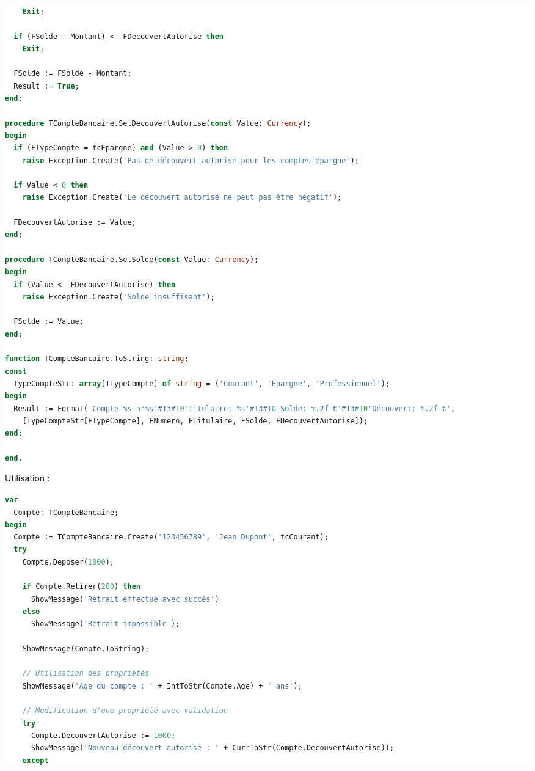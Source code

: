 ```pascal
    Exit;

  if (FSolde - Montant) < -FDecouvertAutorise then
    Exit;

  FSolde := FSolde - Montant;
  Result := True;
end;

procedure TCompteBancaire.SetDecouvertAutorise(const Value: Currency);
begin
  if (FTypeCompte = tcEpargne) and (Value > 0) then
    raise Exception.Create('Pas de découvert autorisé pour les comptes épargne');

  if Value < 0 then
    raise Exception.Create('Le découvert autorisé ne peut pas être négatif');

  FDecouvertAutorise := Value;
end;

procedure TCompteBancaire.SetSolde(const Value: Currency);
begin
  if (Value < -FDecouvertAutorise) then
    raise Exception.Create('Solde insuffisant');

  FSolde := Value;
end;

function TCompteBancaire.ToString: string;
const
  TypeCompteStr: array[TTypeCompte] of string = ('Courant', 'Épargne', 'Professionnel');
begin
  Result := Format('Compte %s n°%s'#13#10'Titulaire: %s'#13#10'Solde: %.2f €'#13#10'Découvert: %.2f €',
    [TypeCompteStr[FTypeCompte], FNumero, FTitulaire, FSolde, FDecouvertAutorise]);
end;

end.
```

Utilisation :
```pascal
var
  Compte: TCompteBancaire;
begin
  Compte := TCompteBancaire.Create('123456789', 'Jean Dupont', tcCourant);
  try
    Compte.Deposer(1000);

    if Compte.Retirer(200) then
      ShowMessage('Retrait effectué avec succès')
    else
      ShowMessage('Retrait impossible');

    ShowMessage(Compte.ToString);

    // Utilisation des propriétés
    ShowMessage('Age du compte : ' + IntToStr(Compte.Age) + ' ans');

    // Modification d'une propriété avec validation
    try
      Compte.DecouvertAutorise := 1000;
      ShowMessage('Nouveau découvert autorisé : ' + CurrToStr(Compte.DecouvertAutorise));
    except
```